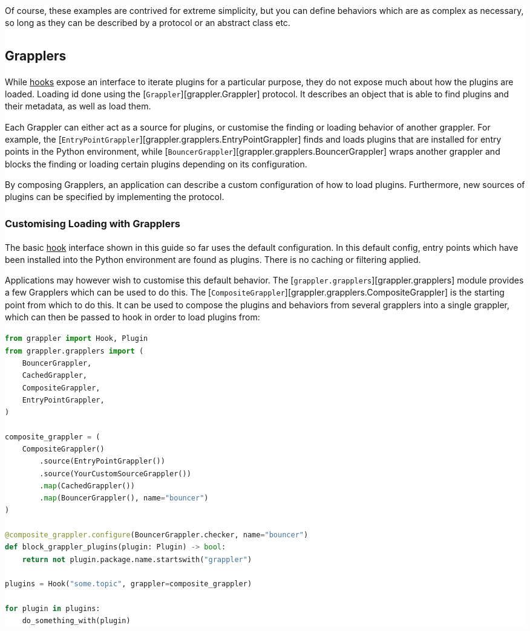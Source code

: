 
Of course, these examples are contrived for extreme simplicity, but you can
define behaviors which are as complex as necessary, so long as they can be
described by a protocol or an abstract class etc.

## Grapplers

While [hooks](#hooks-and-topics) expose an interface to iterate plugins for a
particular purpose, they do not expose much about how the plugins are loaded.
Loading id done using the
[`Grappler`][grappler.Grappler] protocol. It describes an object that is able to
find plugins and their metadata, as well as load them.

Each Grappler can either act as a source for plugins, or customise the finding
or loading behavior of another grappler. For example, the
[`EntryPointGrappler`][grappler.grapplers.EntryPointGrappler] finds and loads
plugins that are installed for entry points in the Python environment, while
[`BouncerGrappler`][grappler.grapplers.BouncerGrappler] wraps another grappler
and blocks the finding or loading certain plugins depending on its
configuration.

By composing Grapplers, an application can describe a custom configuration of
how to load plugins. Furthermore, new sources of plugins can be specified by
implementing the protocol.


### Customising Loading with Grapplers

The basic [hook](#hooks-and-topics) interface shown in this guide so far uses
the default configuration. In this default config, entry points which have
been installed into the Python environment are found as plugins. There is no
caching or filtering applied.

Applications may however wish to customise this default behavior. The
[`grappler.grapplers`][grappler.grapplers] module provides a few
Grapplers which can be used to do this. The
[`CompositeGrappler`][grappler.grapplers.CompositeGrappler] is the starting
point from which to do this. It can be used to compose the plugins and
behaviors from several grapplers into a single grappler, which can then
be passed to hook in order to load plugins from:

```python
from grappler import Hook, Plugin
from grappler.grapplers import (
    BouncerGrappler,
    CachedGrappler,
    CompositeGrappler,
    EntryPointGrappler,
)

composite_grappler = (
    CompositeGrappler()
        .source(EntryPointGrappler())
        .source(YourCustomSourceGrappler())
        .map(CachedGrappler())
        .map(BouncerGrappler(), name="bouncer")
)

@composite_grappler.configure(BouncerGrappler.checker, name="bouncer")
def block_grappler_plugins(plugin: Plugin) -> bool:
    return not plugin.package.name.startswith("grappler")

plugins = Hook("some.topic", grappler=composite_grappler)

for plugin in plugins:
    do_something_with(plugin)
```